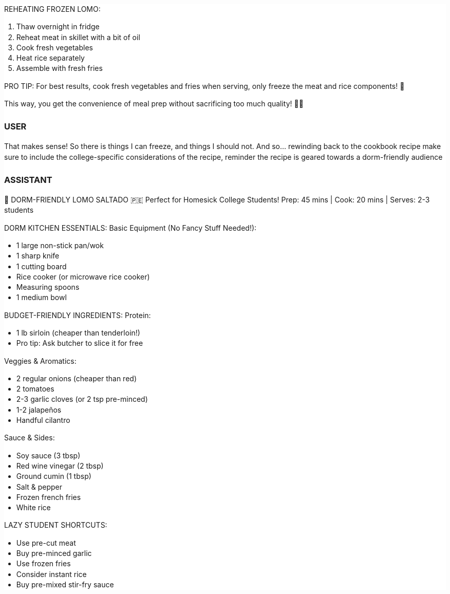 REHEATING FROZEN LOMO:
1. Thaw overnight in fridge
2. Reheat meat in skillet with a bit of oil
3. Cook fresh vegetables
4. Heat rice separately
5. Assemble with fresh fries

PRO TIP: For best results, cook fresh vegetables and fries when serving, only freeze the meat and rice components! 🔄

This way, you get the convenience of meal prep without sacrificing too much quality! 👨‍🍳

### USER
That makes sense! So there is things I can freeze, and things I should not. And so… rewinding back to the cookbook recipe make sure to include the college-specific considerations of the recipe, reminder the recipe is geared towards a dorm-friendly audience

### ASSISTANT
🏫 DORM-FRIENDLY LOMO SALTADO 🇵🇪
Perfect for Homesick College Students!
Prep: 45 mins | Cook: 20 mins | Serves: 2-3 students

DORM KITCHEN ESSENTIALS:
Basic Equipment (No Fancy Stuff Needed!):
- 1 large non-stick pan/wok
- 1 sharp knife
- 1 cutting board
- Rice cooker (or microwave rice cooker)
- Measuring spoons
- 1 medium bowl

BUDGET-FRIENDLY INGREDIENTS:
Protein:
- 1 lb sirloin (cheaper than tenderloin!)
- Pro tip: Ask butcher to slice it for free

Veggies & Aromatics:
- 2 regular onions (cheaper than red)
- 2 tomatoes
- 2-3 garlic cloves (or 2 tsp pre-minced)
- 1-2 jalapeños
- Handful cilantro

Sauce & Sides:
- Soy sauce (3 tbsp)
- Red wine vinegar (2 tbsp)
- Ground cumin (1 tbsp)
- Salt & pepper
- Frozen french fries
- White rice

LAZY STUDENT SHORTCUTS:
- Use pre-cut meat
- Buy pre-minced garlic
- Use frozen fries
- Consider instant rice
- Buy pre-mixed stir-fry sauce
